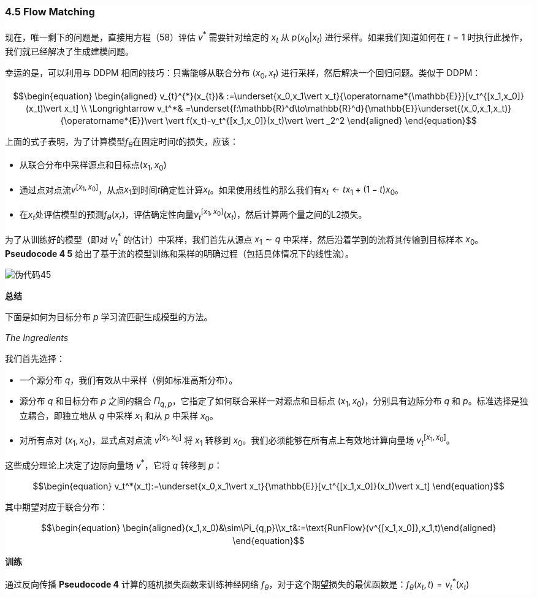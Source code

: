 ### 4.5 Flow Matching

现在，唯一剩下的问题是，直接用方程（58）评估 $v^*$ 需要针对给定的 $x_t$ 从 $p(x_0\vert  x_t)$ 进行采样。如果我们知道如何在 $t=1$ 时执行此操作，我们就已经解决了生成建模问题。

幸运的是，可以利用与 DDPM 相同的技巧：只需能够从联合分布 $(x_0,x_t)$ 进行采样，然后解决一个回归问题。类似于 DDPM：

$$\begin{equation}
    \begin{aligned}
v_{t}^{*}(x_{t})& :=\underset{x_0,x_1\vert x_t}{\operatorname*{\mathbb{E}}}[v_t^{[x_1,x_0]}(x_t)\vert  x_t] \\
\Longrightarrow v_t^*& =\underset{f:\mathbb{R}^d\to\mathbb{R}^d}{\mathbb{E}}\underset{(x_0,x_1,x_t)}{\operatorname*{E}}\vert \vert f(x_t)-v_t^{[x_1,x_0]}(x_t)\vert \vert _2^2 
\end{aligned}
\end{equation}$$

上面的式子表明，为了计算模型$f_{\theta}$在固定时间$t$的损失，应该：

- 从联合分布中采样源点和目标点$(x_1,x_0)$

- 通过点对点流$v^{[x_1,x_0]}$，从点$x_1$到时间$t$确定性计算$x_t$。如果使用线性的那么我们有$x_{t}\leftarrow tx_{1}+(1-t)x_{0}$。

- 在$x_t$处评估模型的预测$f_{\theta}(x_r)$，评估确定性向量$v_t^{[x_1,x_0]}(x_t)$，然后计算两个量之间的L2损失。


为了从训练好的模型（即对 $v_{t}^{*}$ 的估计）中采样，我们首先从源点 $x_{1}\sim q$ 中采样，然后沿着学到的流将其传输到目标样本 $x_0$。**Pseudocode 4 5** 给出了基于流的模型训练和采样的明确过程（包括具体情况下的线性流）。

![伪代码45](machine_learning/diffusion_elimentary/p11.png)

**总结**

下面是如何为目标分布 $p$ 学习流匹配生成模型的方法。

*The Ingredients*

我们首先选择：

- 一个源分布 $q$，我们有效从中采样（例如标准高斯分布）。

- 源分布 $q$ 和目标分布 $p$ 之间的耦合 $\Pi_{q,p}$​，它指定了如何联合采样一对源点和目标点 $(x_1,x_0)$，分别具有边际分布 $q$ 和 $p$。标准选择是独立耦合，即独立地从 $q$ 中采样 $x_1$ 和从 $p$ 中采样 $x_0$。
  
- 对所有点对 $(x_1,x_0)$，显式点对点流 $v^{[x_1,x_0]}$ 将 $x_1$ 转移到 $x_0$。我们必须能够在所有点上有效地计算向量场 $v_t^{[x_1,x_0]}$。

这些成分理论上决定了边际向量场 $v^*$，它将 $q$ 转移到 $p$：

$$\begin{equation}
    v_t^*(x_t):=\underset{x_0,x_1\vert x_t}{\mathbb{E}}[v_t^{[x_1,x_0]}(x_t)\vert  x_t]
\end{equation}$$

其中期望对应于联合分布：

$$\begin{equation}
    \begin{aligned}(x_1,x_0)&\sim\Pi_{q,p}\\x_t&:=\text{RunFlow}(v^{[x_1,x_0]},x_1,t)\end{aligned}
\end{equation}$$

**训练**

通过反向传播 **Pseudocode 4** 计算的随机损失函数来训练神经网络 $f_{\theta}$，对于这个期望损失的最优函数是：$f_\theta(x_t,t)=v_t^*(x_t)$
